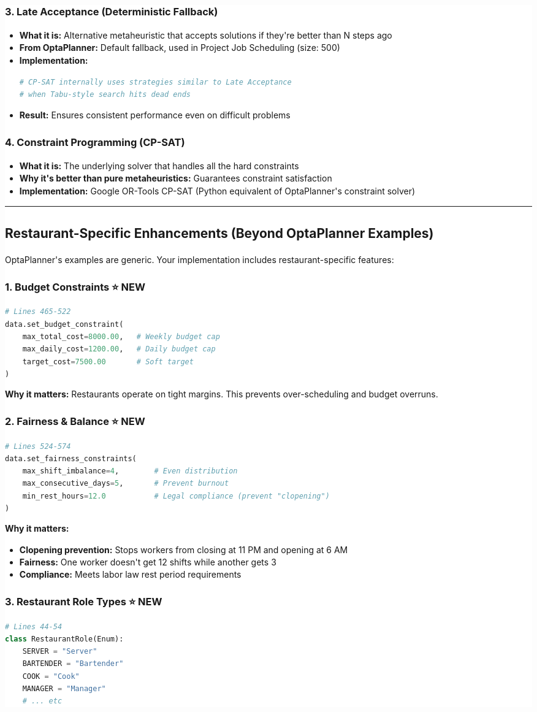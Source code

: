 ### 3. **Late Acceptance** (Deterministic Fallback)
- **What it is:** Alternative metaheuristic that accepts solutions if they're better than N steps ago
- **From OptaPlanner:** Default fallback, used in Project Job Scheduling (size: 500)
- **Implementation:**
  ```python
  # CP-SAT internally uses strategies similar to Late Acceptance
  # when Tabu-style search hits dead ends
  ```
- **Result:** Ensures consistent performance even on difficult problems

### 4. **Constraint Programming (CP-SAT)**
- **What it is:** The underlying solver that handles all the hard constraints
- **Why it's better than pure metaheuristics:** Guarantees constraint satisfaction
- **Implementation:** Google OR-Tools CP-SAT (Python equivalent of OptaPlanner's constraint solver)

---

## Restaurant-Specific Enhancements (Beyond OptaPlanner Examples)

OptaPlanner's examples are generic. Your implementation includes restaurant-specific features:

### 1. **Budget Constraints** ⭐ NEW
```python
# Lines 465-522
data.set_budget_constraint(
    max_total_cost=8000.00,   # Weekly budget cap
    max_daily_cost=1200.00,   # Daily budget cap
    target_cost=7500.00       # Soft target
)
```
**Why it matters:** Restaurants operate on tight margins. This prevents over-scheduling and budget overruns.

### 2. **Fairness & Balance** ⭐ NEW
```python
# Lines 524-574
data.set_fairness_constraints(
    max_shift_imbalance=4,        # Even distribution
    max_consecutive_days=5,       # Prevent burnout
    min_rest_hours=12.0           # Legal compliance (prevent "clopening")
)
```
**Why it matters:**
- **Clopening prevention:** Stops workers from closing at 11 PM and opening at 6 AM
- **Fairness:** One worker doesn't get 12 shifts while another gets 3
- **Compliance:** Meets labor law rest period requirements

### 3. **Restaurant Role Types** ⭐ NEW
```python
# Lines 44-54
class RestaurantRole(Enum):
    SERVER = "Server"
    BARTENDER = "Bartender"
    COOK = "Cook"
    MANAGER = "Manager"
    # ... etc
```
